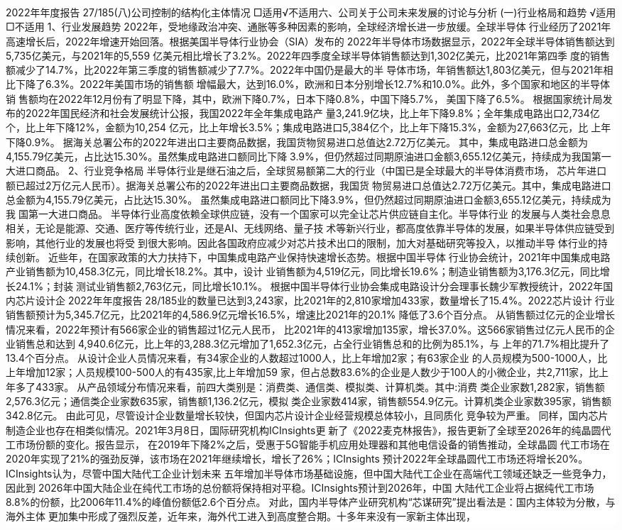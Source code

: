 2022年年度报告
27/185(八)公司控制的结构化主体情况
□适用√不适用六、公司关于公司未来发展的讨论与分析
(一)行业格局和趋势
√适用□不适用
1、行业发展趋势
2022年，受地缘政治冲突、通胀等多种因素的影响，全球经济增长进一步放缓。全球半导体
行业经历了2021年高速增长后，2022年增速开始回落。根据美国半导体行业协会（SIA）发布的
2022年半导体市场数据显示，2022年全球半导体销售额达到5,735亿美元，与2021年的5,559
亿美元相比增长了3.2%。2022年四季度全球半导体销售额达到1,302亿美元，比2021年第四季
度的销售额减少了14.7%，比2022年第三季度的销售额减少了7.7%。2022年中国仍是最大的半
导体市场，年销售额达1,803亿美元，但与2021年相比下降了6.3%。2022年美国市场的销售额
增幅最大，达到16.0%，欧洲和日本分别增长12.7%和10.0%。此外，多个国家和地区的半导体销
售额均在2022年12月份有了明显下降，其中，欧洲下降0.7%，日本下降0.8%，中国下降5.7%，
美国下降了6.5%。
根据国家统计局发布的2022年国民经济和社会发展统计公报，我国2022年全年集成电路产
量3,241.9亿块，比上年下降9.8%；全年集成电路出口2,734亿个，比上年下降12%，金额为10,254
亿元，比上年增长3.5%；集成电路进口5,384亿个，比上年下降15.3%，金额为27,663亿元，比
上年下降0.9%。
据海关总署公布的2022年进出口主要商品数据，我国货物贸易进口总值达2.72万亿美元。
其中，集成电路进口总金额为4,155.79亿美元，占比达15.30%。虽然集成电路进口额同比下降
3.9%，但仍然超过同期原油进口金额3,655.12亿美元，持续成为我国第一大进口商品。
2、行业竞争格局
半导体行业是继石油之后，全球贸易额第二大的行业（中国已是全球最大的半导体消费市场，
芯片年进口额已超过2万亿元人民币）。据海关总署公布的2022年进出口主要商品数据，我国货
物贸易进口总值达2.72万亿美元。其中，集成电路进口总金额为4,155.79亿美元，占比达15.30%。
虽然集成电路进口额同比下降3.9%，但仍然超过同期原油进口金额3,655.12亿美元，持续成为我
国第一大进口商品。
半导体行业高度依赖全球供应链，没有一个国家可以完全让芯片供应链自主化。半导体行业
的发展与人类社会息息相关，无论是能源、交通、医疗等传统行业，还是AI、无线网络、量子技
术等新兴行业，都高度依靠半导体的发展，如果半导体供应链受到影响，其他行业的发展也将受
到很大影响。因此各国政府应减少对芯片技术出口的限制，加大对基础研究等投入，以推动半导
体行业的持续创新。
近些年，在国家政策的大力扶持下，中国集成电路产业保持快速增长态势。根据中国半导体
行业协会统计，2021年中国集成电路产业销售额为10,458.3亿元，同比增长18.2%。其中，设计
业销售额为4,519亿元，同比增长19.6%；制造业销售额为3,176.3亿元，同比增长24.1%；封装
测试业销售额2,763亿元，同比增长10.1%。
根据中国半导体行业协会集成电路设计分会理事长魏少军教授统计，2022年国内芯片设计企
2022年年度报告
28/185业的数量已达到3,243家，比2021年的2,810家增加433家，数量增长了15.4%。2022芯片设计
行业销售额预计为5,345.7亿元，比2021年的4,586.9亿元增长16.5%，增速比2021年的20.1%
降低了3.6个百分点。
从销售额过亿元的企业增长情况来看，2022年预计有566家企业的销售超过1亿元人民币，
比2021年的413家增加135家，增长37.0%。这566家销售过亿元人民币的企业销售总和达到
4,940.6亿元，比上年的3,288.3亿元增加了1,652.3亿元，占全行业销售总和的比例为85.1%，与
上年的71.7%相比提升了13.4个百分点。
从设计企业人员情况来看，有34家企业的人数超过1000人，比上年增加2家；有63家企业
的人员规模为500-1000人，比上年增加12家；人员规模100-500人的有435家,比上年增加59
家，但占总数83.6%的企业是人数少于100人的小微企业，共2,711家，比上年多了433家。
从产品领域分布情况来看，前四大类别是：消费类、通信类、模拟类、计算机类。其中:消费
类企业家数1,282家，销售额2,576.3亿元；通信类企业家数635家，销售额1,136.2亿元，模拟
类企业家数414家，销售额554.9亿元。计算机类企业家数395家，销售额342.8亿元。
由此可见，尽管设计企业数量增长较快，但国内芯片设计企业经营规模总体较小，且同质化
竞争较为严重。
同样，国内芯片制造企业也存在相类似情况。2021年3月8日，国际研究机构ICInsights更
新了《2022麦克林报告》，报告更新了全球至2026年的纯晶圆代工市场份额的变化。报告显示，
在2019年下降2%之后，受惠于5G智能手机应用处理器和其他电信设备的销售推动，全球晶圆
代工市场在2020年实现了21%的强劲反弹，该市场在2021年继续增长，增长了26%；ICInsights
预计2022年全球晶圆代工市场还将增长20%。ICInsights认为，尽管中国大陆代工企业计划未来
五年增加半导体市场基础设施，但中国大陆代工企业在高端代工领域还缺乏一些竞争力，因此到
2026年中国大陆企业在纯代工市场的总份额将保持相对平稳。ICInsights预计到2026年，中国
大陆代工企业将占据纯代工市场8.8%的份额，比2006年11.4%的峰值份额低2.6个百分点。
对此，国内半导体产业研究机构“芯谋研究”提出看法是：国内主体较为分散，与海外主体
更加集中形成了强烈反差，近年来，海外代工进入到高度整合期。十多年来没有一家新主体出现，